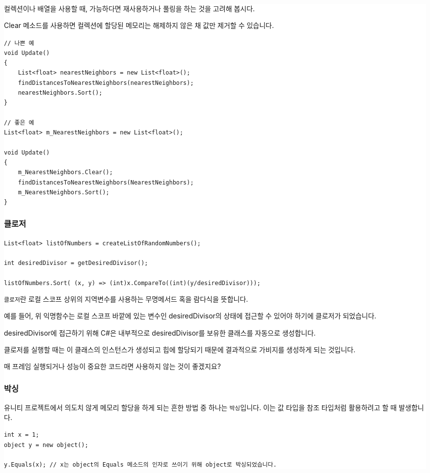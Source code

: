 컬렉션이나 배열을 사용할 때, 가능하다면 재사용하거나 풀링을 하는 것을 고려해 봅시다.

Clear 메소드를 사용하면 컬렉션에 할당된 메모리는 해제하지 않은 채 값만 제거할 수 있습니다.
```
// 나쁜 예
void Update()
{
    List<float> nearestNeighbors = new List<float>();
    findDistancesToNearestNeighbors(nearestNeighbors);
    nearestNeighbors.Sort();
}
 
// 좋은 예
List<float> m_NearestNeighbors = new List<float>();
 
void Update()
{
    m_NearestNeighbors.Clear();
    findDistancesToNearestNeighbors(NearestNeighbors);
    m_NearestNeighbors.Sort();
}
```


### 클로저


```
List<float> listOfNumbers = createListOfRandomNumbers();
 
int desiredDivisor = getDesiredDivisor();
 
listOfNumbers.Sort( (x, y) => (int)x.CompareTo((int)(y/desiredDivisor)));
```

`클로저`란 로컬 스코프 상위의 지역변수를 사용하는 무명메서드 혹을 람다식을 뜻합니다.

예를 들어, 위 익명함수는 로컬 스코프 바깥에 있는 변수인 desiredDivisor의 상태에 접근할 수 있어야 하기에 클로저가 되었습니다.

desiredDivisor에 접근하기 위해 C#은 내부적으로 desiredDivisor를 보유한 클래스를 자동으로 생성합니다.

클로저를 실행할 때는 이 클래스의 인스턴스가 생성되고 힙에 할당되기 때문에 결과적으로 가비지를 생성하게 되는 것입니다.

매 프레임 실행되거나 성능이 중요한 코드라면 사용하지 않는 것이 좋겠지요?



### 박싱

유니티 프로젝트에서 의도치 않게 메모리 할당을 하게 되는 흔한 방법 중 하나는 `박싱`입니다. 이는 값 타입을 참조 타입처럼 활용하려고 할 때 발생합니다.


```
int x = 1;
object y = new object();
 
y.Equals(x); // x는 object의 Equals 메소드의 인자로 쓰이기 위해 object로 박싱되었습니다.
```
